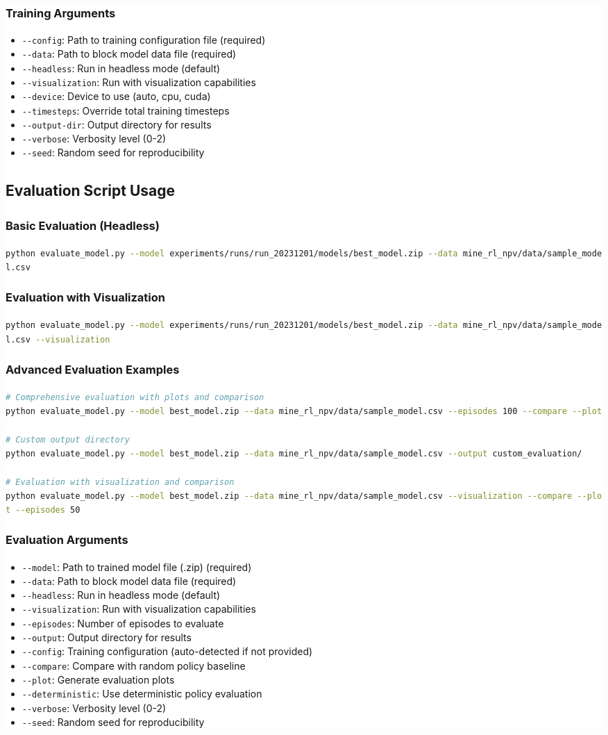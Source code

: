 ### Training Arguments
- `--config`: Path to training configuration file (required)
- `--data`: Path to block model data file (required)
- `--headless`: Run in headless mode (default)
- `--visualization`: Run with visualization capabilities
- `--device`: Device to use (auto, cpu, cuda)
- `--timesteps`: Override total training timesteps
- `--output-dir`: Output directory for results
- `--verbose`: Verbosity level (0-2)
- `--seed`: Random seed for reproducibility

## Evaluation Script Usage

### Basic Evaluation (Headless)
```bash
python evaluate_model.py --model experiments/runs/run_20231201/models/best_model.zip --data mine_rl_npv/data/sample_model.csv
```

### Evaluation with Visualization
```bash
python evaluate_model.py --model experiments/runs/run_20231201/models/best_model.zip --data mine_rl_npv/data/sample_model.csv --visualization
```

### Advanced Evaluation Examples
```bash
# Comprehensive evaluation with plots and comparison
python evaluate_model.py --model best_model.zip --data mine_rl_npv/data/sample_model.csv --episodes 100 --compare --plot

# Custom output directory
python evaluate_model.py --model best_model.zip --data mine_rl_npv/data/sample_model.csv --output custom_evaluation/

# Evaluation with visualization and comparison
python evaluate_model.py --model best_model.zip --data mine_rl_npv/data/sample_model.csv --visualization --compare --plot --episodes 50
```

### Evaluation Arguments
- `--model`: Path to trained model file (.zip) (required)
- `--data`: Path to block model data file (required)
- `--headless`: Run in headless mode (default)
- `--visualization`: Run with visualization capabilities
- `--episodes`: Number of episodes to evaluate
- `--output`: Output directory for results
- `--config`: Training configuration (auto-detected if not provided)
- `--compare`: Compare with random policy baseline
- `--plot`: Generate evaluation plots
- `--deterministic`: Use deterministic policy evaluation
- `--verbose`: Verbosity level (0-2)
- `--seed`: Random seed for reproducibility
